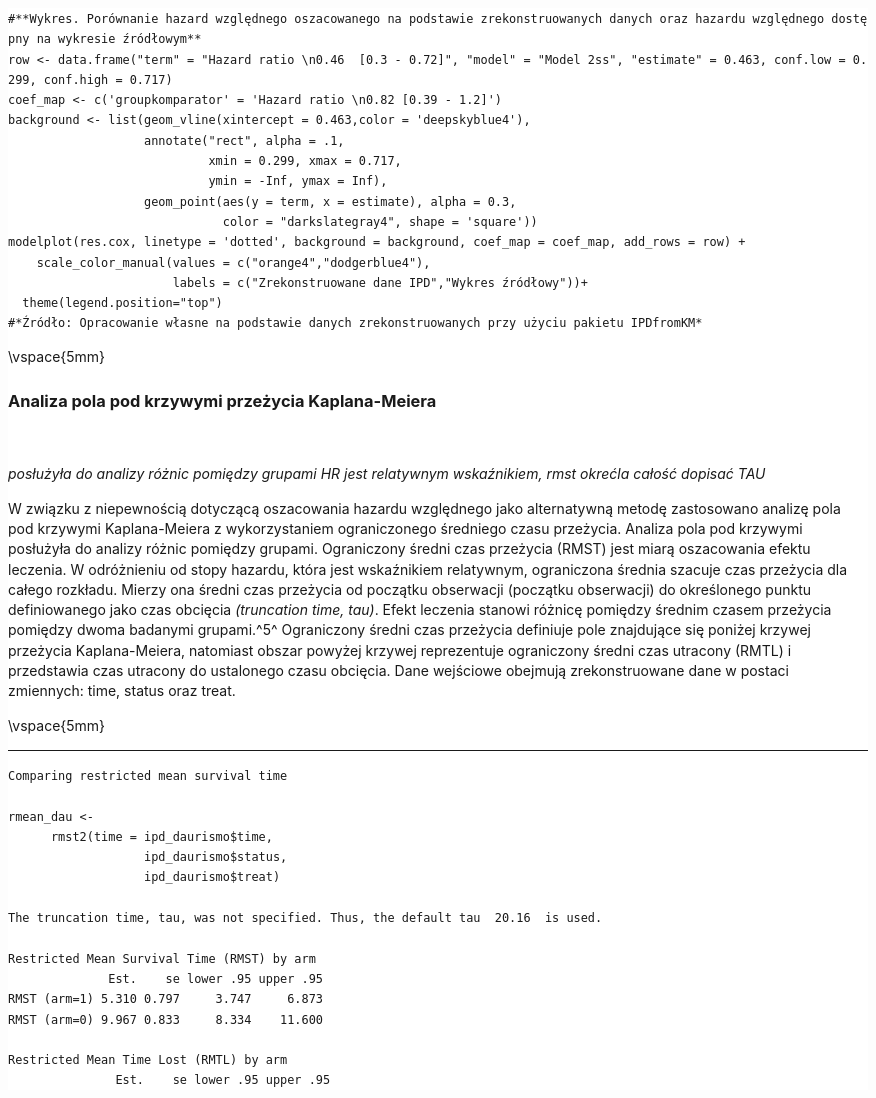 ```{r echo = F, eval=F,, fig.height= 3}
#**Wykres. Porównanie hazard względnego oszacowanego na podstawie zrekonstruowanych danych oraz hazardu względnego dostępny na wykresie źródłowym**
row <- data.frame("term" = "Hazard ratio \n0.46  [0.3 - 0.72]", "model" = "Model 2ss", "estimate" = 0.463, conf.low = 0.299, conf.high = 0.717)
coef_map <- c('groupkomparator' = 'Hazard ratio \n0.82 [0.39 - 1.2]')
background <- list(geom_vline(xintercept = 0.463,color = 'deepskyblue4'),
                   annotate("rect", alpha = .1,
                            xmin = 0.299, xmax = 0.717, 
                            ymin = -Inf, ymax = Inf),
                   geom_point(aes(y = term, x = estimate), alpha = 0.3, 
                              color = "darkslategray4", shape = 'square'))
modelplot(res.cox, linetype = 'dotted', background = background, coef_map = coef_map, add_rows = row) + 
    scale_color_manual(values = c("orange4","dodgerblue4"),
                       labels = c("Zrekonstruowane dane IPD","Wykres źródłowy"))+
  theme(legend.position="top")
#*Źródło: Opracowanie własne na podstawie danych zrekonstruowanych przy użyciu pakietu IPDfromKM*

```


\vspace{5mm}


### **Analiza pola pod krzywymi przeżycia Kaplana-Meiera**

<br>

*posłużyła do analizy różnic pomiędzy grupami HR jest relatywnym wskaźnikiem, rmst okrećla całość dopisać TAU*

W związku z niepewnością dotyczącą oszacowania hazardu względnego jako alternatywną metodę zastosowano analizę pola pod krzywymi Kaplana-Meiera z wykorzystaniem ograniczonego średniego czasu przeżycia.
Analiza pola pod krzywymi posłużyła do analizy różnic pomiędzy grupami. Ograniczony średni czas przeżycia (RMST) jest miarą oszacowania efektu leczenia. W odróżnieniu od stopy hazardu, która jest wskaźnikiem relatywnym, ograniczona średnia szacuje czas przeżycia dla całego rozkładu. Mierzy ona średni czas przeżycia od początku obserwacji (początku obserwacji) do określonego punktu definiowanego jako czas obcięcia *(truncation time, tau)*. Efekt leczenia stanowi różnicę pomiędzy średnim czasem przeżycia pomiędzy dwoma badanymi grupami.^5^ 
Ograniczony średni czas przeżycia definiuje pole znajdujące się poniżej krzywej przeżycia Kaplana-Meiera, natomiast obszar powyżej krzywej reprezentuje ograniczony średni czas utracony (RMTL) i przedstawia czas utracony do ustalonego czasu obcięcia.
Dane wejściowe obejmują zrekonstruowane dane w postaci zmiennych: time, status oraz treat. 

\vspace{5mm}


---

```
Comparing restricted mean survival time

rmean_dau <- 
      rmst2(time = ipd_daurismo$time,  
                   ipd_daurismo$status,             
                   ipd_daurismo$treat)

The truncation time, tau, was not specified. Thus, the default tau  20.16  is used. 

Restricted Mean Survival Time (RMST) by arm 
              Est.    se lower .95 upper .95
RMST (arm=1) 5.310 0.797     3.747     6.873
RMST (arm=0) 9.967 0.833     8.334    11.600

Restricted Mean Time Lost (RMTL) by arm 
               Est.    se lower .95 upper .95
```